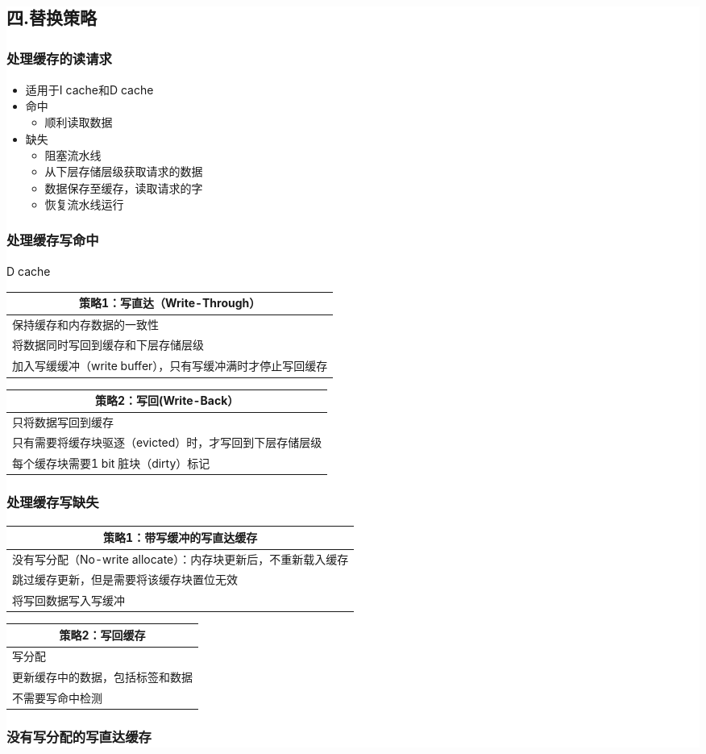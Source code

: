 ## 四.**替换策略**

### **处理缓存的读请求**

- 适用于I cache和D cache
- 命中
  - 顺利读取数据
- 缺失
  - 阻塞流水线
  - 从下层存储层级获取请求的数据
  - 数据保存至缓存，读取请求的字
  - 恢复流水线运行

### **处理缓存写命中**

D cache

| **策略1：写直达（Write-Through）**                          |
| ----------------------------------------------------------- |
| 保持缓存和内存数据的一致性                                  |
| 将数据同时写回到缓存和下层存储层级                          |
| 加入写缓缓冲（write  buffer），只有写缓冲满时才停止写回缓存 |

| **策略2：写回(Write-Back）**                            |
| ------------------------------------------------------- |
| 只将数据写回到缓存                                      |
| 只有需要将缓存块驱逐（evicted）时，才写回到下层存储层级 |
| 每个缓存块需要1  bit 脏块（dirty）标记                  |

### **处理缓存写缺失**

| **策略1：带写缓冲的写直达缓存**                              |
| ------------------------------------------------------------ |
| 没有写分配（No-write  allocate）：内存块更新后，不重新载入缓存 |
| 跳过缓存更新，但是需要将该缓存块置位无效                     |
| 将写回数据写入写缓冲                                         |

| **策略2：写回缓存**              |
| -------------------------------- |
| 写分配                           |
| 更新缓存中的数据，包括标签和数据 |
| 不需要写命中检测                 |

### **没有写分配的写直达缓存**
